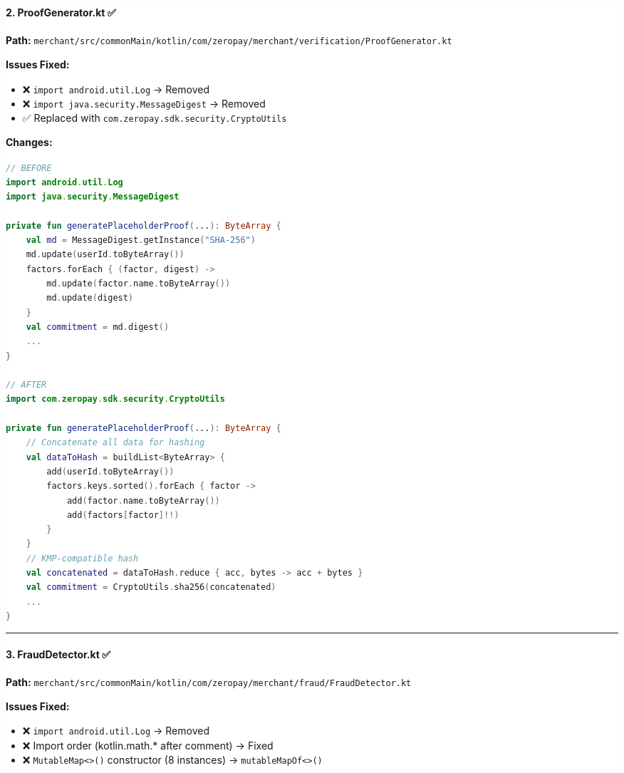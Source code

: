
#### 2. ProofGenerator.kt ✅
**Path:** `merchant/src/commonMain/kotlin/com/zeropay/merchant/verification/ProofGenerator.kt`

**Issues Fixed:**
- ❌ `import android.util.Log` → Removed
- ❌ `import java.security.MessageDigest` → Removed
- ✅ Replaced with `com.zeropay.sdk.security.CryptoUtils`

**Changes:**
```kotlin
// BEFORE
import android.util.Log
import java.security.MessageDigest

private fun generatePlaceholderProof(...): ByteArray {
    val md = MessageDigest.getInstance("SHA-256")
    md.update(userId.toByteArray())
    factors.forEach { (factor, digest) ->
        md.update(factor.name.toByteArray())
        md.update(digest)
    }
    val commitment = md.digest()
    ...
}

// AFTER
import com.zeropay.sdk.security.CryptoUtils

private fun generatePlaceholderProof(...): ByteArray {
    // Concatenate all data for hashing
    val dataToHash = buildList<ByteArray> {
        add(userId.toByteArray())
        factors.keys.sorted().forEach { factor ->
            add(factor.name.toByteArray())
            add(factors[factor]!!)
        }
    }
    // KMP-compatible hash
    val concatenated = dataToHash.reduce { acc, bytes -> acc + bytes }
    val commitment = CryptoUtils.sha256(concatenated)
    ...
}
```

---

#### 3. FraudDetector.kt ✅
**Path:** `merchant/src/commonMain/kotlin/com/zeropay/merchant/fraud/FraudDetector.kt`

**Issues Fixed:**
- ❌ `import android.util.Log` → Removed
- ❌ Import order (kotlin.math.* after comment) → Fixed
- ❌ `MutableMap<>()` constructor (8 instances) → `mutableMapOf<>()`
